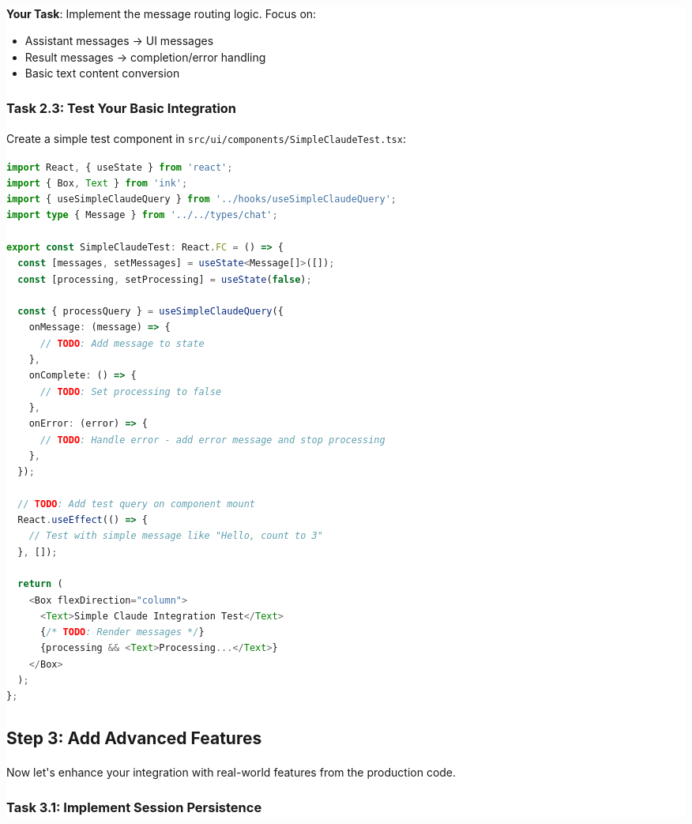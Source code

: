 **Your Task**: Implement the message routing logic. Focus on:
- Assistant messages → UI messages
- Result messages → completion/error handling
- Basic text content conversion

### Task 2.3: Test Your Basic Integration

Create a simple test component in `src/ui/components/SimpleClaudeTest.tsx`:

```typescript
import React, { useState } from 'react';
import { Box, Text } from 'ink';
import { useSimpleClaudeQuery } from '../hooks/useSimpleClaudeQuery';
import type { Message } from '../../types/chat';

export const SimpleClaudeTest: React.FC = () => {
  const [messages, setMessages] = useState<Message[]>([]);
  const [processing, setProcessing] = useState(false);

  const { processQuery } = useSimpleClaudeQuery({
    onMessage: (message) => {
      // TODO: Add message to state
    },
    onComplete: () => {
      // TODO: Set processing to false
    },
    onError: (error) => {
      // TODO: Handle error - add error message and stop processing
    },
  });

  // TODO: Add test query on component mount
  React.useEffect(() => {
    // Test with simple message like "Hello, count to 3"
  }, []);

  return (
    <Box flexDirection="column">
      <Text>Simple Claude Integration Test</Text>
      {/* TODO: Render messages */}
      {processing && <Text>Processing...</Text>}
    </Box>
  );
};
```

## Step 3: Add Advanced Features

Now let's enhance your integration with real-world features from the production code.

### Task 3.1: Implement Session Persistence
